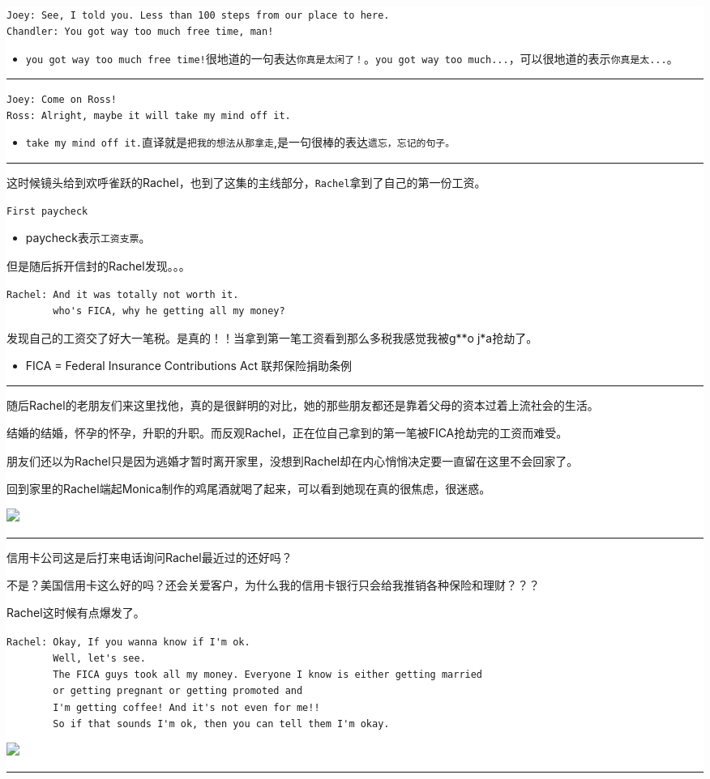 
```
Joey: See, I told you. Less than 100 steps from our place to here.
Chandler: You got way too much free time, man!
```
- `you got way too much free time!`很地道的一句表达`你真是太闲了！`。`you got way too much...`，可以很地道的表示`你真是太...`。

---

```
Joey: Come on Ross!
Ross: Alright, maybe it will take my mind off it.
```
- `take my mind off it.`直译就是`把我的想法从那拿走`,是一句很棒的表达`遗忘，忘记的句子。`

---

这时候镜头给到欢呼雀跃的Rachel，也到了这集的主线部分，`Rachel`拿到了自己的第一份工资。
```
First paycheck
```

- paycheck表示`工资支票`。

但是随后拆开信封的Rachel发现。。。

```
Rachel: And it was totally not worth it.
        who's FICA, why he getting all my money?
```
发现自己的工资交了好大一笔税。是真的！！当拿到第一笔工资看到那么多税我感觉我被g**o j*a抢劫了。

- FICA = Federal Insurance Contributions Act 联邦保险捐助条例

---

随后Rachel的老朋友们来这里找他，真的是很鲜明的对比，她的那些朋友都还是靠着父母的资本过着上流社会的生活。

结婚的结婚，怀孕的怀孕，升职的升职。而反观Rachel，正在位自己拿到的第一笔被FICA抢劫完的工资而难受。


朋友们还以为Rachel只是因为逃婚才暂时离开家里，没想到Rachel却在内心悄悄决定要一直留在这里不会回家了。

回到家里的Rachel端起Monica制作的鸡尾酒就喝了起来，可以看到她现在真的很焦虑，很迷惑。

![](../source/image/season1/e04_3.png)

---

信用卡公司这是后打来电话询问Rachel最近过的还好吗？

不是？美国信用卡这么好的吗？还会关爱客户，为什么我的信用卡银行只会给我推销各种保险和理财？？？

Rachel这时候有点爆发了。

```
Rachel: Okay, If you wanna know if I'm ok.
        Well, let's see.
        The FICA guys took all my money. Everyone I know is either getting married
        or getting pregnant or getting promoted and
        I'm getting coffee! And it's not even for me!!
        So if that sounds I'm ok, then you can tell them I'm okay. 
```
![](../source/image/season1/e04_4.png)

---